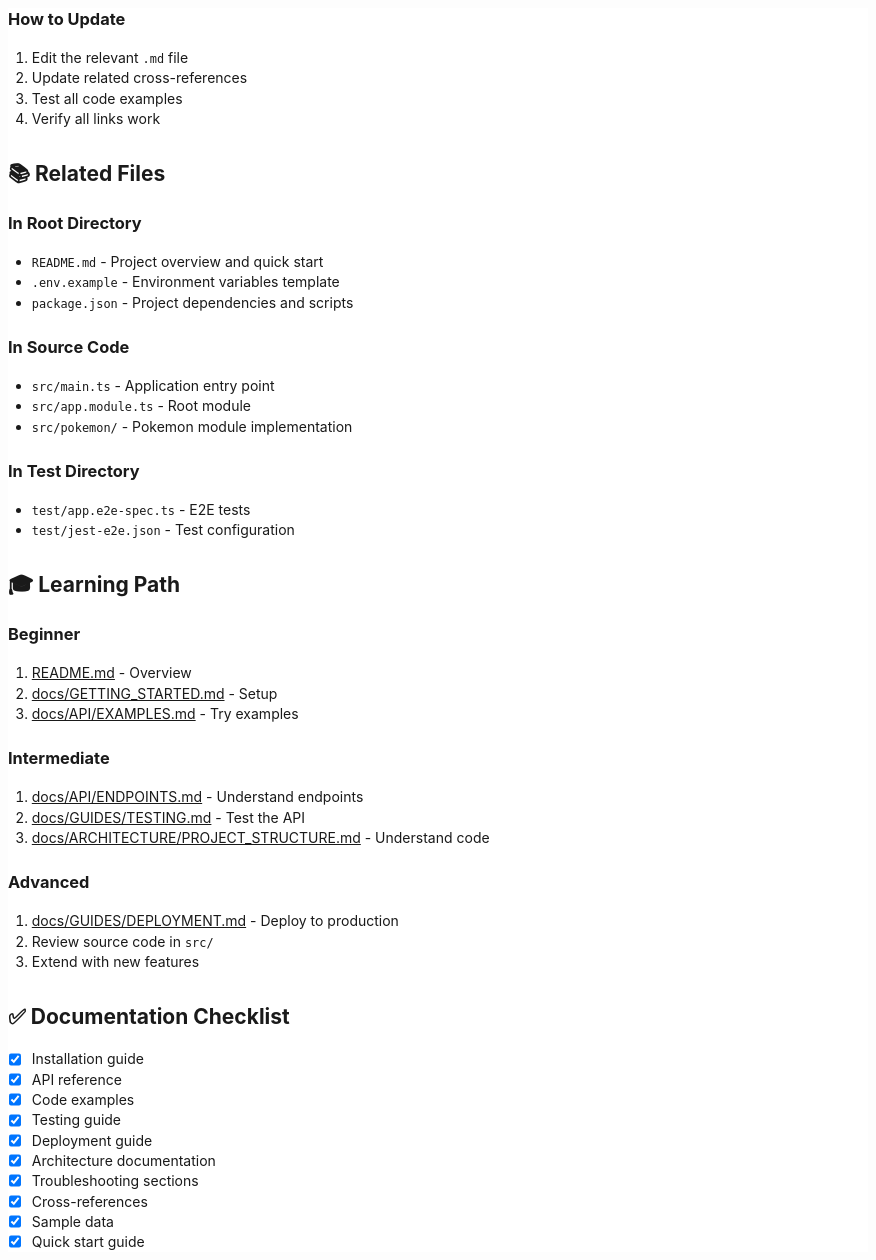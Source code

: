 ### How to Update
1. Edit the relevant `.md` file
2. Update related cross-references
3. Test all code examples
4. Verify all links work

## 📚 Related Files

### In Root Directory
- `README.md` - Project overview and quick start
- `.env.example` - Environment variables template
- `package.json` - Project dependencies and scripts

### In Source Code
- `src/main.ts` - Application entry point
- `src/app.module.ts` - Root module
- `src/pokemon/` - Pokemon module implementation

### In Test Directory
- `test/app.e2e-spec.ts` - E2E tests
- `test/jest-e2e.json` - Test configuration

## 🎓 Learning Path

### Beginner
1. [README.md](./README.md) - Overview
2. [docs/GETTING_STARTED.md](./docs/GETTING_STARTED.md) - Setup
3. [docs/API/EXAMPLES.md](./docs/API/EXAMPLES.md) - Try examples

### Intermediate
1. [docs/API/ENDPOINTS.md](./docs/API/ENDPOINTS.md) - Understand endpoints
2. [docs/GUIDES/TESTING.md](./docs/GUIDES/TESTING.md) - Test the API
3. [docs/ARCHITECTURE/PROJECT_STRUCTURE.md](./docs/ARCHITECTURE/PROJECT_STRUCTURE.md) - Understand code

### Advanced
1. [docs/GUIDES/DEPLOYMENT.md](./docs/GUIDES/DEPLOYMENT.md) - Deploy to production
2. Review source code in `src/`
3. Extend with new features

## ✅ Documentation Checklist

- [x] Installation guide
- [x] API reference
- [x] Code examples
- [x] Testing guide
- [x] Deployment guide
- [x] Architecture documentation
- [x] Troubleshooting sections
- [x] Cross-references
- [x] Sample data
- [x] Quick start guide
